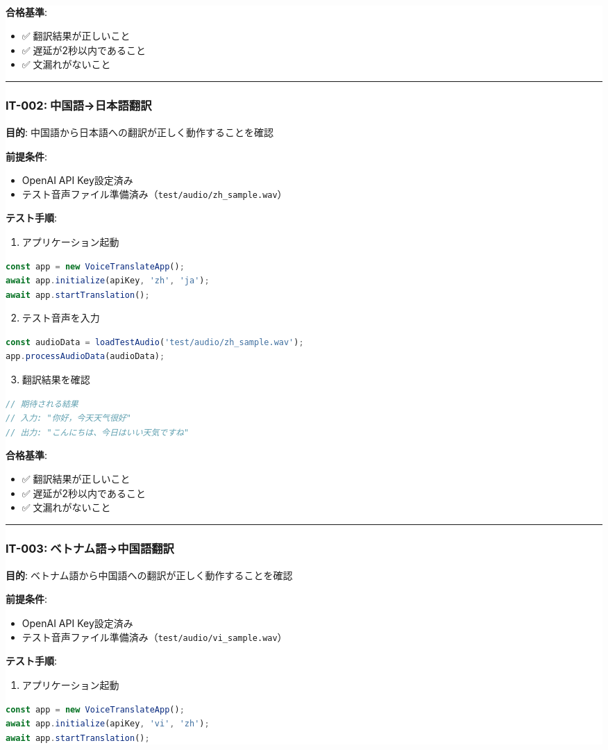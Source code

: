 **合格基準**:
- ✅ 翻訳結果が正しいこと
- ✅ 遅延が2秒以内であること
- ✅ 文漏れがないこと

---

### IT-002: 中国語→日本語翻訳

**目的**: 中国語から日本語への翻訳が正しく動作することを確認

**前提条件**:
- OpenAI API Key設定済み
- テスト音声ファイル準備済み（`test/audio/zh_sample.wav`）

**テスト手順**:

1. アプリケーション起動
```typescript
const app = new VoiceTranslateApp();
await app.initialize(apiKey, 'zh', 'ja');
await app.startTranslation();
```

2. テスト音声を入力
```typescript
const audioData = loadTestAudio('test/audio/zh_sample.wav');
app.processAudioData(audioData);
```

3. 翻訳結果を確認
```typescript
// 期待される結果
// 入力: "你好，今天天气很好"
// 出力: "こんにちは、今日はいい天気ですね"
```

**合格基準**:
- ✅ 翻訳結果が正しいこと
- ✅ 遅延が2秒以内であること
- ✅ 文漏れがないこと

---

### IT-003: ベトナム語→中国語翻訳

**目的**: ベトナム語から中国語への翻訳が正しく動作することを確認

**前提条件**:
- OpenAI API Key設定済み
- テスト音声ファイル準備済み（`test/audio/vi_sample.wav`）

**テスト手順**:

1. アプリケーション起動
```typescript
const app = new VoiceTranslateApp();
await app.initialize(apiKey, 'vi', 'zh');
await app.startTranslation();
```
